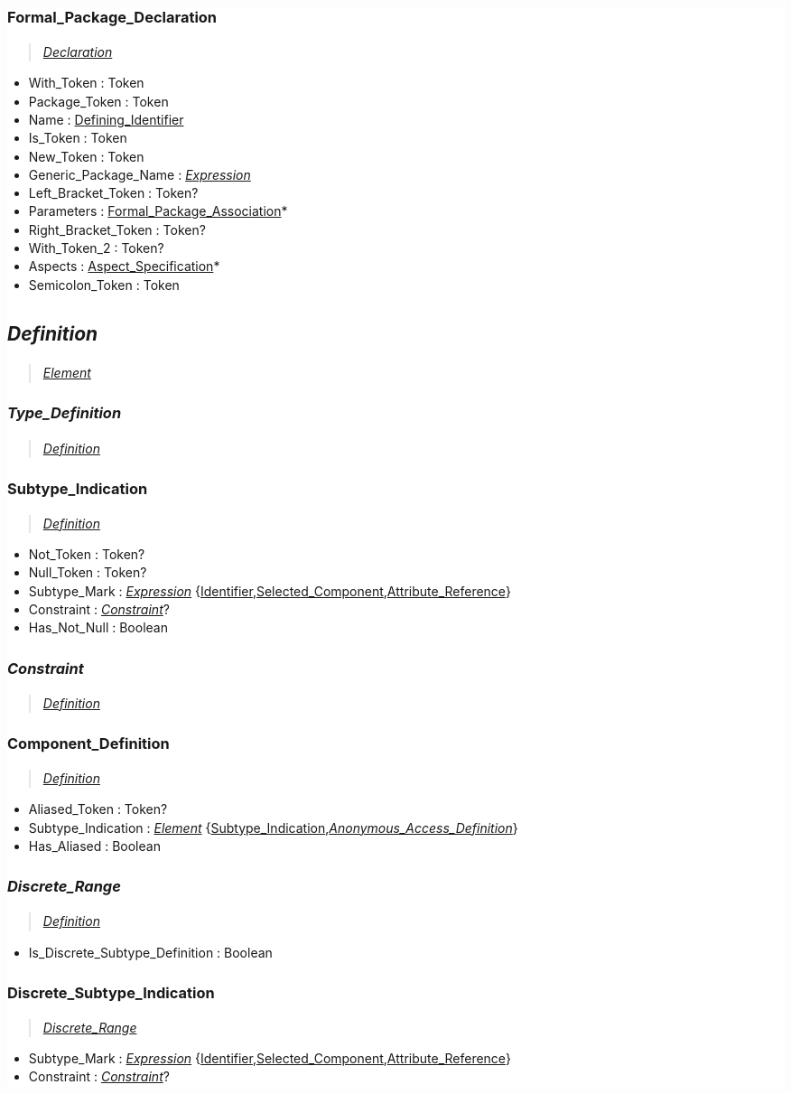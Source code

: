 ### Formal_Package_Declaration
> _[Declaration]_
 - With_Token                 : Token
 - Package_Token              : Token
 - Name                       : [Defining_Identifier]
 - Is_Token                   : Token
 - New_Token                  : Token
 - Generic_Package_Name       : _[Expression]_
 - Left_Bracket_Token         : Token?
 - Parameters                 : [Formal_Package_Association]*
 - Right_Bracket_Token        : Token?
 - With_Token_2               : Token?
 - Aspects                    : [Aspect_Specification]*
 - Semicolon_Token            : Token

## _Definition_
> _[Element]_

### _Type_Definition_
> _[Definition]_

### Subtype_Indication
> _[Definition]_
 - Not_Token                  : Token?
 - Null_Token                 : Token?
 - Subtype_Mark               : _[Expression]_ {[Identifier],[Selected_Component],[Attribute_Reference]}
 - Constraint                 : _[Constraint]_?
 - Has_Not_Null               : Boolean

### _Constraint_
> _[Definition]_

### Component_Definition
> _[Definition]_
 - Aliased_Token              : Token?
 - Subtype_Indication         : _[Element]_ {[Subtype_Indication],_[Anonymous_Access_Definition]_}
 - Has_Aliased                : Boolean

### _Discrete_Range_
> _[Definition]_
 - Is_Discrete_Subtype_Definition : Boolean

### Discrete_Subtype_Indication
> _[Discrete_Range]_
 - Subtype_Mark               : _[Expression]_ {[Identifier],[Selected_Component],[Attribute_Reference]}
 - Constraint                 : _[Constraint]_?


[Abort_Statement]: ast.md#Abort_Statement
[Accept_Statement]: ast.md#Accept_Statement
[Access_To_Function]: ast.md#Access_To_Function
[Access_To_Object]: ast.md#Access_To_Object
[Access_To_Procedure]: ast.md#Access_To_Procedure
[Access_Type]: ast.md#Access_Type
[Allocator]: ast.md#Allocator
[Anonymous_Access_Definition]: ast.md#Anonymous_Access_Definition
[Anonymous_Access_To_Function]: ast.md#Anonymous_Access_To_Function
[Anonymous_Access_To_Object]: ast.md#Anonymous_Access_To_Object
[Anonymous_Access_To_Procedure]: ast.md#Anonymous_Access_To_Procedure
[Array_Aggregate]: ast.md#Array_Aggregate
[Array_Component_Association]: ast.md#Array_Component_Association
[Aspect_Specification]: ast.md#Aspect_Specification
[Assignment_Statement]: ast.md#Assignment_Statement
[Association]: ast.md#Association
[At_Clause]: ast.md#At_Clause
[Attribute_Definition_Clause]: ast.md#Attribute_Definition_Clause
[Attribute_Reference]: ast.md#Attribute_Reference
[Block_Statement]: ast.md#Block_Statement
[Call_Statement]: ast.md#Call_Statement
[Case_Expression]: ast.md#Case_Expression
[Case_Expression_Path]: ast.md#Case_Expression_Path
[Case_Path]: ast.md#Case_Path
[Case_Statement]: ast.md#Case_Statement
[Character_Literal]: ast.md#Character_Literal
[Choice_Parameter_Specification]: ast.md#Choice_Parameter_Specification
[Clause]: ast.md#Clause
[Code_Statement]: ast.md#Code_Statement
[Component_Clause]: ast.md#Component_Clause
[Component_Declaration]: ast.md#Component_Declaration
[Component_Definition]: ast.md#Component_Definition
[Constrained_Array_Type]: ast.md#Constrained_Array_Type
[Constraint]: ast.md#Constraint
[Decimal_Fixed_Point_Type]: ast.md#Decimal_Fixed_Point_Type
[Declaration]: ast.md#Declaration
[Defining_Character_Literal]: ast.md#Defining_Character_Literal
[Defining_Expanded_Name]: ast.md#Defining_Expanded_Name
[Defining_Identifier]: ast.md#Defining_Identifier
[Defining_Name]: ast.md#Defining_Name
[Defining_Operator_Symbol]: ast.md#Defining_Operator_Symbol
[Definition]: ast.md#Definition
[Delay_Statement]: ast.md#Delay_Statement
[Delta_Constraint]: ast.md#Delta_Constraint
[Derived_Record_Extension]: ast.md#Derived_Record_Extension
[Derived_Type]: ast.md#Derived_Type
[Digits_Constraint]: ast.md#Digits_Constraint
[Discrete_Range_Attribute_Reference]: ast.md#Discrete_Range_Attribute_Reference
[Discrete_Range]: ast.md#Discrete_Range
[Discrete_Simple_Expression_Range]: ast.md#Discrete_Simple_Expression_Range
[Discrete_Subtype_Indication]: ast.md#Discrete_Subtype_Indication
[Discriminant_Association]: ast.md#Discriminant_Association
[Discriminant_Constraint]: ast.md#Discriminant_Constraint
[Discriminant_Specification]: ast.md#Discriminant_Specification
[Element]: ast.md#Element
[Element_Iterator_Specification]: ast.md#Element_Iterator_Specification
[Elsif_Expression_Path]: ast.md#Elsif_Expression_Path
[Elsif_Path]: ast.md#Elsif_Path
[Entry_Body_Declaration]: ast.md#Entry_Body_Declaration
[Entry_Declaration]: ast.md#Entry_Declaration
[Entry_Index_Specification]: ast.md#Entry_Index_Specification
[Enumeration_Literal_Specification]: ast.md#Enumeration_Literal_Specification
[Enumeration_Representation_Clause]: ast.md#Enumeration_Representation_Clause
[Enumeration_Type]: ast.md#Enumeration_Type
[Exception_Declaration]: ast.md#Exception_Declaration
[Exception_Handler]: ast.md#Exception_Handler
[Exception_Renaming_Declaration]: ast.md#Exception_Renaming_Declaration
[Exit_Statement]: ast.md#Exit_Statement
[Explicit_Dereference]: ast.md#Explicit_Dereference
[Expression]: ast.md#Expression
[Extended_Return_Statement]: ast.md#Extended_Return_Statement
[Extension_Aggregate]: ast.md#Extension_Aggregate
[Floating_Point_Type]: ast.md#Floating_Point_Type
[For_Loop_Statement]: ast.md#For_Loop_Statement
[Formal_Access_Type]: ast.md#Formal_Access_Type
[Formal_Constrained_Array_Type]: ast.md#Formal_Constrained_Array_Type
[Formal_Decimal_Fixed_Point_Definition]: ast.md#Formal_Decimal_Fixed_Point_Definition
[Formal_Derived_Type_Definition]: ast.md#Formal_Derived_Type_Definition
[Formal_Discrete_Type_Definition]: ast.md#Formal_Discrete_Type_Definition
[Formal_Floating_Point_Definition]: ast.md#Formal_Floating_Point_Definition
[Formal_Function_Access_Type]: ast.md#Formal_Function_Access_Type
[Formal_Function_Declaration]: ast.md#Formal_Function_Declaration
[Formal_Interface_Type]: ast.md#Formal_Interface_Type
[Formal_Modular_Type_Definition]: ast.md#Formal_Modular_Type_Definition
[Formal_Object_Access_Type]: ast.md#Formal_Object_Access_Type
[Formal_Object_Declaration]: ast.md#Formal_Object_Declaration
[Formal_Ordinary_Fixed_Point_Definition]: ast.md#Formal_Ordinary_Fixed_Point_Definition
[Formal_Package_Association]: ast.md#Formal_Package_Association
[Formal_Package_Declaration]: ast.md#Formal_Package_Declaration
[Formal_Private_Type_Definition]: ast.md#Formal_Private_Type_Definition
[Formal_Procedure_Access_Type]: ast.md#Formal_Procedure_Access_Type
[Formal_Procedure_Declaration]: ast.md#Formal_Procedure_Declaration
[Formal_Signed_Integer_Type_Definition]: ast.md#Formal_Signed_Integer_Type_Definition
[Formal_Type_Declaration]: ast.md#Formal_Type_Declaration
[Formal_Type_Definition]: ast.md#Formal_Type_Definition
[Formal_Unconstrained_Array_Type]: ast.md#Formal_Unconstrained_Array_Type
[Function_Access_Type]: ast.md#Function_Access_Type
[Function_Body_Declaration]: ast.md#Function_Body_Declaration
[Function_Call]: ast.md#Function_Call
[Function_Declaration]: ast.md#Function_Declaration
[Function_Instantiation]: ast.md#Function_Instantiation
[Generalized_Iterator_Specification]: ast.md#Generalized_Iterator_Specification
[Generic_Function_Declaration]: ast.md#Generic_Function_Declaration
[Generic_Function_Renaming_Declaration]: ast.md#Generic_Function_Renaming_Declaration
[Generic_Package_Declaration]: ast.md#Generic_Package_Declaration
[Generic_Package_Renaming_Declaration]: ast.md#Generic_Package_Renaming_Declaration
[Generic_Procedure_Declaration]: ast.md#Generic_Procedure_Declaration
[Generic_Procedure_Renaming_Declaration]: ast.md#Generic_Procedure_Renaming_Declaration
[Goto_Statement]: ast.md#Goto_Statement
[Identifier]: ast.md#Identifier
[If_Expression]: ast.md#If_Expression
[If_Statement]: ast.md#If_Statement
[Incomplete_Type_Definition]: ast.md#Incomplete_Type_Definition
[Index_Constraint]: ast.md#Index_Constraint
[Indexed_Component]: ast.md#Indexed_Component
[Infix_Operator]: ast.md#Infix_Operator
[Interface_Type]: ast.md#Interface_Type
[Known_Discriminant_Part]: ast.md#Known_Discriminant_Part
[Loop_Parameter_Specification]: ast.md#Loop_Parameter_Specification
[Loop_Statement]: ast.md#Loop_Statement
[Membership_Test]: ast.md#Membership_Test
[Modular_Type]: ast.md#Modular_Type
[Null_Component]: ast.md#Null_Component
[Null_Literal]: ast.md#Null_Literal
[Null_Statement]: ast.md#Null_Statement
[Number_Declaration]: ast.md#Number_Declaration
[Numeric_Literal]: ast.md#Numeric_Literal
[Object_Access_Type]: ast.md#Object_Access_Type
[Object_Declaration]: ast.md#Object_Declaration
[Object_Renaming_Declaration]: ast.md#Object_Renaming_Declaration
[Operator_Symbol]: ast.md#Operator_Symbol
[Ordinary_Fixed_Point_Type]: ast.md#Ordinary_Fixed_Point_Type
[Others_Choice]: ast.md#Others_Choice
[Package_Body_Declaration]: ast.md#Package_Body_Declaration
[Package_Body_Stub]: ast.md#Package_Body_Stub
[Package_Declaration]: ast.md#Package_Declaration
[Package_Instantiation]: ast.md#Package_Instantiation
[Package_Renaming_Declaration]: ast.md#Package_Renaming_Declaration
[Parameter_Association]: ast.md#Parameter_Association
[Parameter_Specification]: ast.md#Parameter_Specification
[Parenthesized_Expression]: ast.md#Parenthesized_Expression
[Path]: ast.md#Path
[Pragma]: ast.md#Pragma
[Private_Extension_Definition]: ast.md#Private_Extension_Definition
[Private_Type_Definition]: ast.md#Private_Type_Definition
[Procedure_Access_Type]: ast.md#Procedure_Access_Type
[Procedure_Body_Declaration]: ast.md#Procedure_Body_Declaration
[Procedure_Declaration]: ast.md#Procedure_Declaration
[Procedure_Instantiation]: ast.md#Procedure_Instantiation
[Protected_Body_Declaration]: ast.md#Protected_Body_Declaration
[Protected_Body_Stub]: ast.md#Protected_Body_Stub
[Protected_Definition]: ast.md#Protected_Definition
[Protected_Type_Declaration]: ast.md#Protected_Type_Declaration
[Qualified_Expression]: ast.md#Qualified_Expression
[Quantified_Expression]: ast.md#Quantified_Expression
[Raise_Expression]: ast.md#Raise_Expression
[Raise_Statement]: ast.md#Raise_Statement
[Range_Attribute_Reference]: ast.md#Range_Attribute_Reference
[Real_Range_Specification]: ast.md#Real_Range_Specification
[Record_Aggregate]: ast.md#Record_Aggregate
[Record_Component_Association]: ast.md#Record_Component_Association
[Record_Definition]: ast.md#Record_Definition
[Record_Representation_Clause]: ast.md#Record_Representation_Clause
[Record_Type]: ast.md#Record_Type
[Representation_Clause]: ast.md#Representation_Clause
[Representation_Clause]: ast.md#Representation_Clause
[Requeue_Statement]: ast.md#Requeue_Statement
[Return_Object_Specification]: ast.md#Return_Object_Specification
[Root_Type]: ast.md#Root_Type
[Select_Path]: ast.md#Select_Path
[Select_Statement]: ast.md#Select_Statement
[Selected_Component]: ast.md#Selected_Component
[Short_Circuit]: ast.md#Short_Circuit
[Signed_Integer_Type]: ast.md#Signed_Integer_Type
[Simple_Expression_Range]: ast.md#Simple_Expression_Range
[Simple_Return_Statement]: ast.md#Simple_Return_Statement
[Single_Protected_Declaration]: ast.md#Single_Protected_Declaration
[Single_Task_Declaration]: ast.md#Single_Task_Declaration
[Slice]: ast.md#Slice
[Statement]: ast.md#Statement
[String_Literal]: ast.md#String_Literal
[Subtype_Declaration]: ast.md#Subtype_Declaration
[Subtype_Indication]: ast.md#Subtype_Indication
[Task_Body_Declaration]: ast.md#Task_Body_Declaration
[Task_Body_Stub]: ast.md#Task_Body_Stub
[Task_Definition]: ast.md#Task_Definition
[Task_Type_Declaration]: ast.md#Task_Type_Declaration
[Terminate_Alternative_Statement]: ast.md#Terminate_Alternative_Statement
[Type_Conversion]: ast.md#Type_Conversion
[Type_Declaration]: ast.md#Type_Declaration
[Type_Definition]: ast.md#Type_Definition
[Unconstrained_Array_Type]: ast.md#Unconstrained_Array_Type
[Unknown_Discriminant_Part]: ast.md#Unknown_Discriminant_Part
[Use_Clause]: ast.md#Use_Clause
[Variant]: ast.md#Variant
[Variant_Part]: ast.md#Variant_Part
[While_Loop_Statement]: ast.md#While_Loop_Statement
[With_Clause]: ast.md#With_Clause